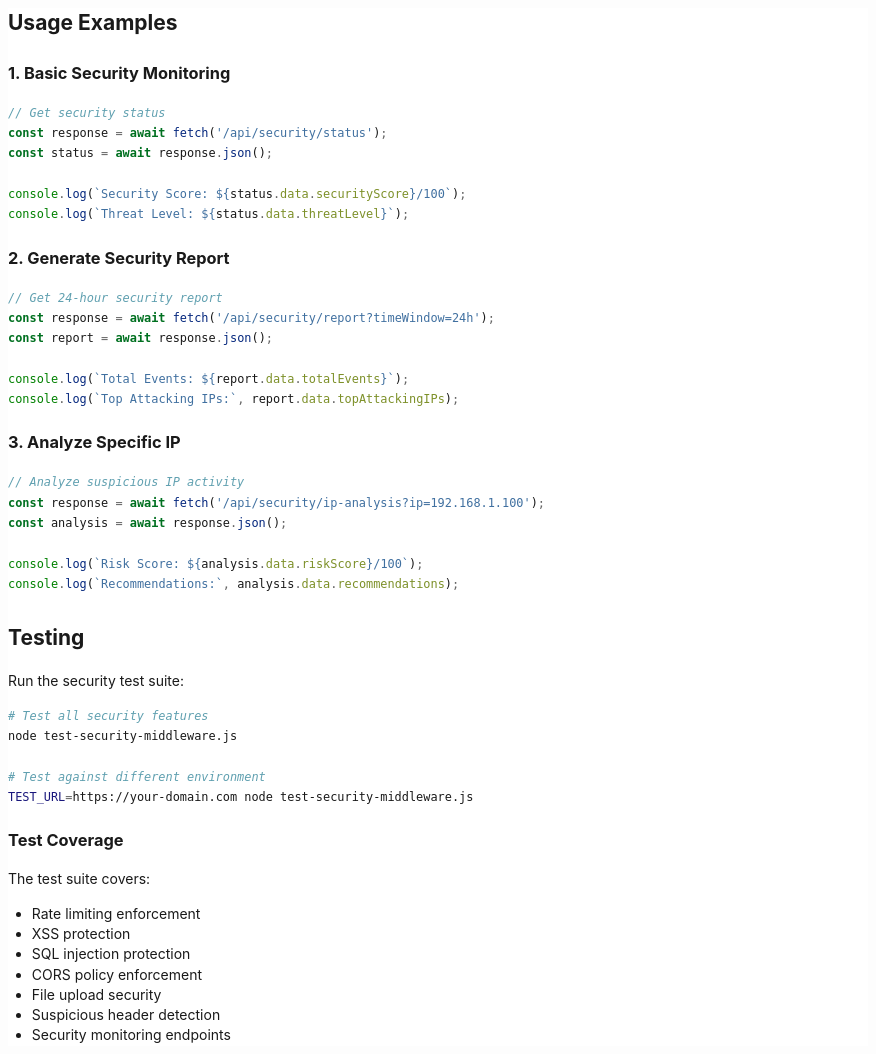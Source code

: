 ## Usage Examples

### 1. Basic Security Monitoring

```javascript
// Get security status
const response = await fetch('/api/security/status');
const status = await response.json();

console.log(`Security Score: ${status.data.securityScore}/100`);
console.log(`Threat Level: ${status.data.threatLevel}`);
```

### 2. Generate Security Report

```javascript
// Get 24-hour security report
const response = await fetch('/api/security/report?timeWindow=24h');
const report = await response.json();

console.log(`Total Events: ${report.data.totalEvents}`);
console.log(`Top Attacking IPs:`, report.data.topAttackingIPs);
```

### 3. Analyze Specific IP

```javascript
// Analyze suspicious IP activity
const response = await fetch('/api/security/ip-analysis?ip=192.168.1.100');
const analysis = await response.json();

console.log(`Risk Score: ${analysis.data.riskScore}/100`);
console.log(`Recommendations:`, analysis.data.recommendations);
```

## Testing

Run the security test suite:

```bash
# Test all security features
node test-security-middleware.js

# Test against different environment
TEST_URL=https://your-domain.com node test-security-middleware.js
```

### Test Coverage

The test suite covers:
- Rate limiting enforcement
- XSS protection
- SQL injection protection
- CORS policy enforcement
- File upload security
- Suspicious header detection
- Security monitoring endpoints
